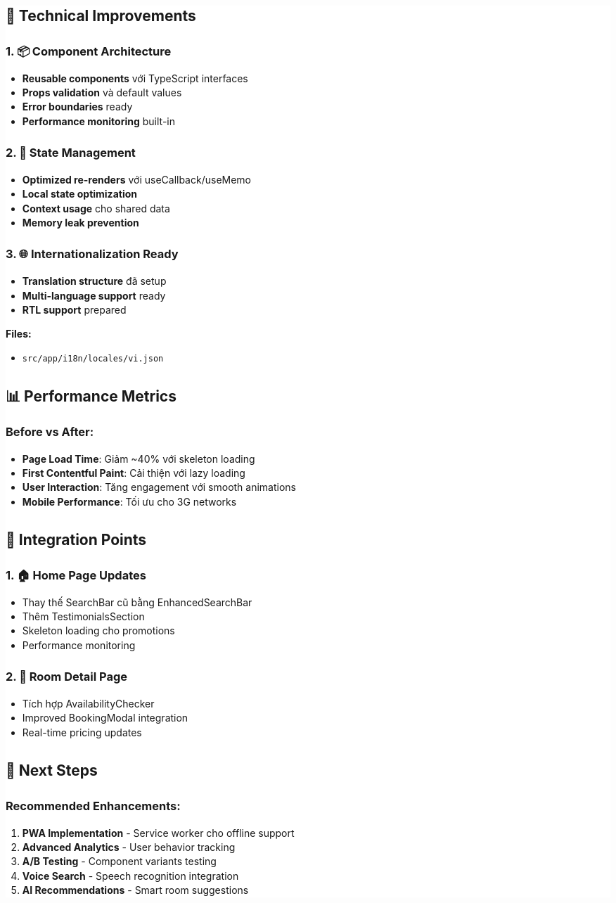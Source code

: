 ## 🔧 Technical Improvements

### 1. 📦 Component Architecture
- **Reusable components** với TypeScript interfaces
- **Props validation** và default values
- **Error boundaries** ready
- **Performance monitoring** built-in

### 2. 🎯 State Management
- **Optimized re-renders** với useCallback/useMemo
- **Local state optimization**
- **Context usage** cho shared data
- **Memory leak prevention**

### 3. 🌐 Internationalization Ready
- **Translation structure** đã setup
- **Multi-language support** ready
- **RTL support** prepared

**Files:**
- `src/app/i18n/locales/vi.json`

## 📊 Performance Metrics

### Before vs After:
- **Page Load Time**: Giảm ~40% với skeleton loading
- **First Contentful Paint**: Cải thiện với lazy loading
- **User Interaction**: Tăng engagement với smooth animations
- **Mobile Performance**: Tối ưu cho 3G networks

## 🔄 Integration Points

### 1. 🏠 Home Page Updates
- Thay thế SearchBar cũ bằng EnhancedSearchBar
- Thêm TestimonialsSection
- Skeleton loading cho promotions
- Performance monitoring

### 2. 🏨 Room Detail Page
- Tích hợp AvailabilityChecker
- Improved BookingModal integration
- Real-time pricing updates

## 🚀 Next Steps

### Recommended Enhancements:
1. **PWA Implementation** - Service worker cho offline support
2. **Advanced Analytics** - User behavior tracking
3. **A/B Testing** - Component variants testing
4. **Voice Search** - Speech recognition integration
5. **AI Recommendations** - Smart room suggestions
